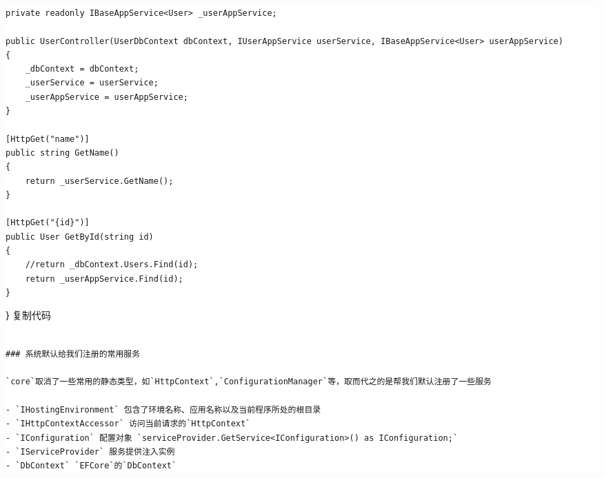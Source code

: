     private readonly IBaseAppService<User> _userAppService;

    public UserController(UserDbContext dbContext, IUserAppService userService, IBaseAppService<User> userAppService)
    {
        _dbContext = dbContext;
        _userService = userService;
        _userAppService = userAppService;
    }

    [HttpGet("name")]
    public string GetName()
    {
        return _userService.GetName();
    }

    [HttpGet("{id}")]
    public User GetById(string id)
    {
        //return _dbContext.Users.Find(id);
        return _userAppService.Find(id);
    }
}
复制代码
```

### 系统默认给我们注册的常用服务

`core`取消了一些常用的静态类型，如`HttpContext`,`ConfigurationManager`等，取而代之的是帮我们默认注册了一些服务

- `IHostingEnvironment` 包含了环境名称、应用名称以及当前程序所处的根目录
- `IHttpContextAccessor` 访问当前请求的`HttpContext`
- `IConfiguration` 配置对象 `serviceProvider.GetService<IConfiguration>() as IConfiguration;`
- `IServiceProvider` 服务提供注入实例
- `DbContext` `EFCore`的`DbContext`